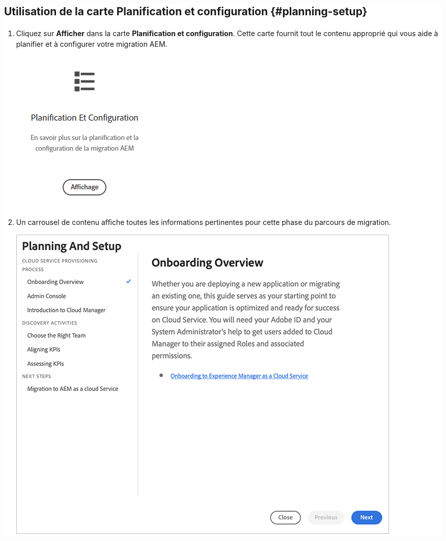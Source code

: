 ## Utilisation de la carte Planification et configuration {#planning-setup}

1. Cliquez sur **Afficher** dans la carte **Planification et configuration**. Cette carte fournit tout le contenu approprié qui vous aide à planifier et à configurer votre migration AEM.

   ![Planification Et Configuration - Afficher](/help/journey-migration/cloud-acceleration-manager/assets/readiness-view.png)

1. Un carrousel de contenu affiche toutes les informations pertinentes pour cette phase du parcours de migration.

   ![Planification Et Configuration Du Carrousel](/help/journey-migration/cloud-acceleration-manager/assets/readiness-5-planning.png)
